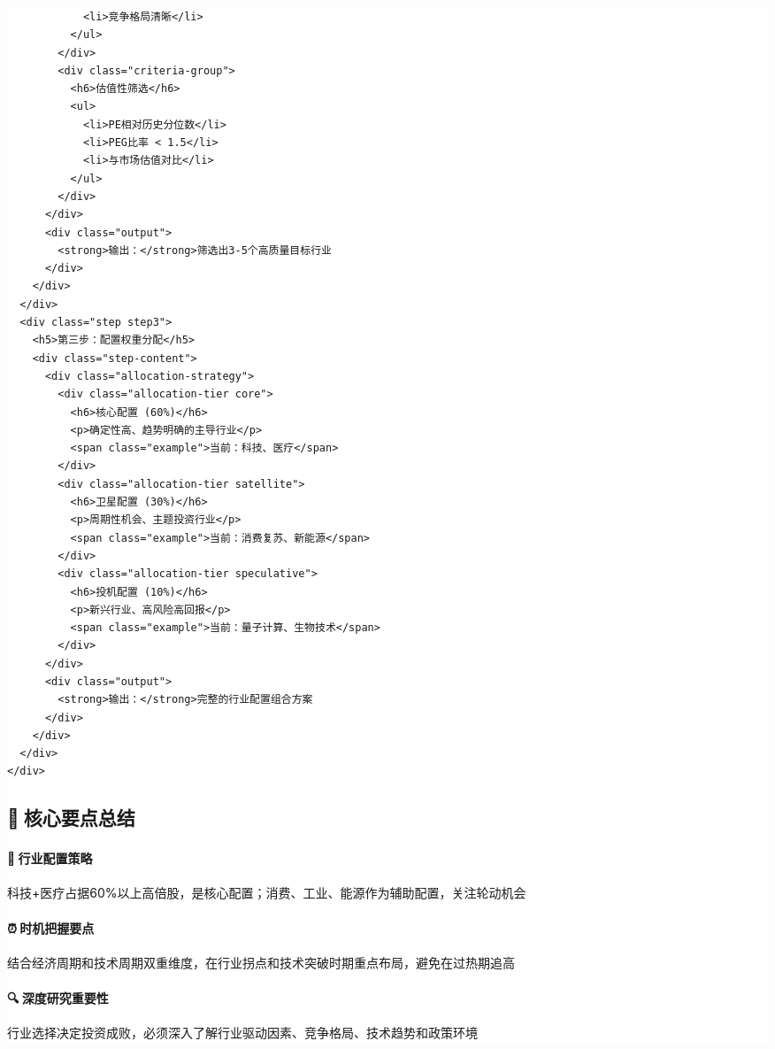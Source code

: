                 <li>竞争格局清晰</li>
              </ul>
            </div>
            <div class="criteria-group">
              <h6>估值性筛选</h6>
              <ul>
                <li>PE相对历史分位数</li>
                <li>PEG比率 < 1.5</li>
                <li>与市场估值对比</li>
              </ul>
            </div>
          </div>
          <div class="output">
            <strong>输出：</strong>筛选出3-5个高质量目标行业
          </div>
        </div>
      </div>
      <div class="step step3">
        <h5>第三步：配置权重分配</h5>
        <div class="step-content">
          <div class="allocation-strategy">
            <div class="allocation-tier core">
              <h6>核心配置 (60%)</h6>
              <p>确定性高、趋势明确的主导行业</p>
              <span class="example">当前：科技、医疗</span>
            </div>
            <div class="allocation-tier satellite">
              <h6>卫星配置 (30%)</h6>
              <p>周期性机会、主题投资行业</p>
              <span class="example">当前：消费复苏、新能源</span>
            </div>
            <div class="allocation-tier speculative">
              <h6>投机配置 (10%)</h6>
              <p>新兴行业、高风险高回报</p>
              <span class="example">当前：量子计算、生物技术</span>
            </div>
          </div>
          <div class="output">
            <strong>输出：</strong>完整的行业配置组合方案
          </div>
        </div>
      </div>
    </div>
  </div>
</div>

## 💎 核心要点总结

<div class="key-takeaways">
  <div class="takeaway-grid">
    <div class="takeaway-item">
      <h4>🎯 行业配置策略</h4>
      <p>科技+医疗占据60%以上高倍股，是核心配置；消费、工业、能源作为辅助配置，关注轮动机会</p>
    </div>
    <div class="takeaway-item">
      <h4>⏰ 时机把握要点</h4>
      <p>结合经济周期和技术周期双重维度，在行业拐点和技术突破时期重点布局，避免在过热期追高</p>
    </div>
    <div class="takeaway-item">
      <h4>🔍 深度研究重要性</h4>
      <p>行业选择决定投资成败，必须深入了解行业驱动因素、竞争格局、技术趋势和政策环境</p>
    </div>
    <div class="takeaway-item">